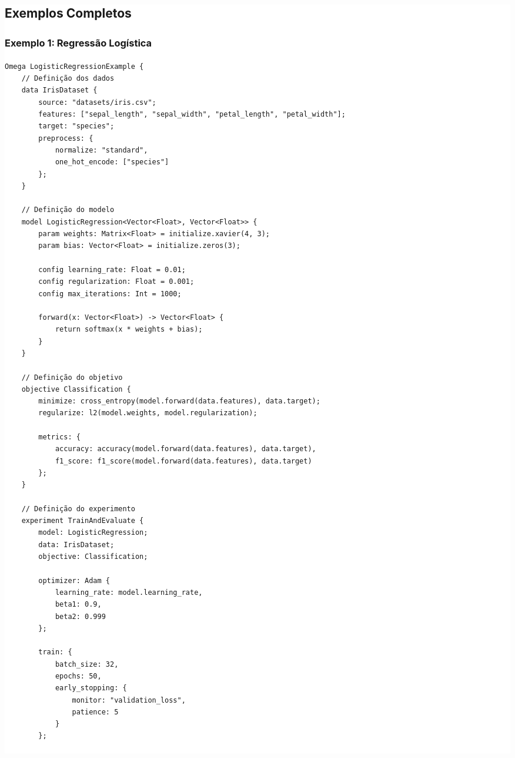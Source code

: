 ## Exemplos Completos

### Exemplo 1: Regressão Logística

```
Omega LogisticRegressionExample {
    // Definição dos dados
    data IrisDataset {
        source: "datasets/iris.csv";
        features: ["sepal_length", "sepal_width", "petal_length", "petal_width"];
        target: "species";
        preprocess: {
            normalize: "standard",
            one_hot_encode: ["species"]
        };
    }
    
    // Definição do modelo
    model LogisticRegression<Vector<Float>, Vector<Float>> {
        param weights: Matrix<Float> = initialize.xavier(4, 3);
        param bias: Vector<Float> = initialize.zeros(3);
        
        config learning_rate: Float = 0.01;
        config regularization: Float = 0.001;
        config max_iterations: Int = 1000;
        
        forward(x: Vector<Float>) -> Vector<Float> {
            return softmax(x * weights + bias);
        }
    }
    
    // Definição do objetivo
    objective Classification {
        minimize: cross_entropy(model.forward(data.features), data.target);
        regularize: l2(model.weights, model.regularization);
        
        metrics: {
            accuracy: accuracy(model.forward(data.features), data.target),
            f1_score: f1_score(model.forward(data.features), data.target)
        };
    }
    
    // Definição do experimento
    experiment TrainAndEvaluate {
        model: LogisticRegression;
        data: IrisDataset;
        objective: Classification;
        
        optimizer: Adam {
            learning_rate: model.learning_rate,
            beta1: 0.9,
            beta2: 0.999
        };
        
        train: {
            batch_size: 32,
            epochs: 50,
            early_stopping: {
                monitor: "validation_loss",
                patience: 5
            }
        };
        
```